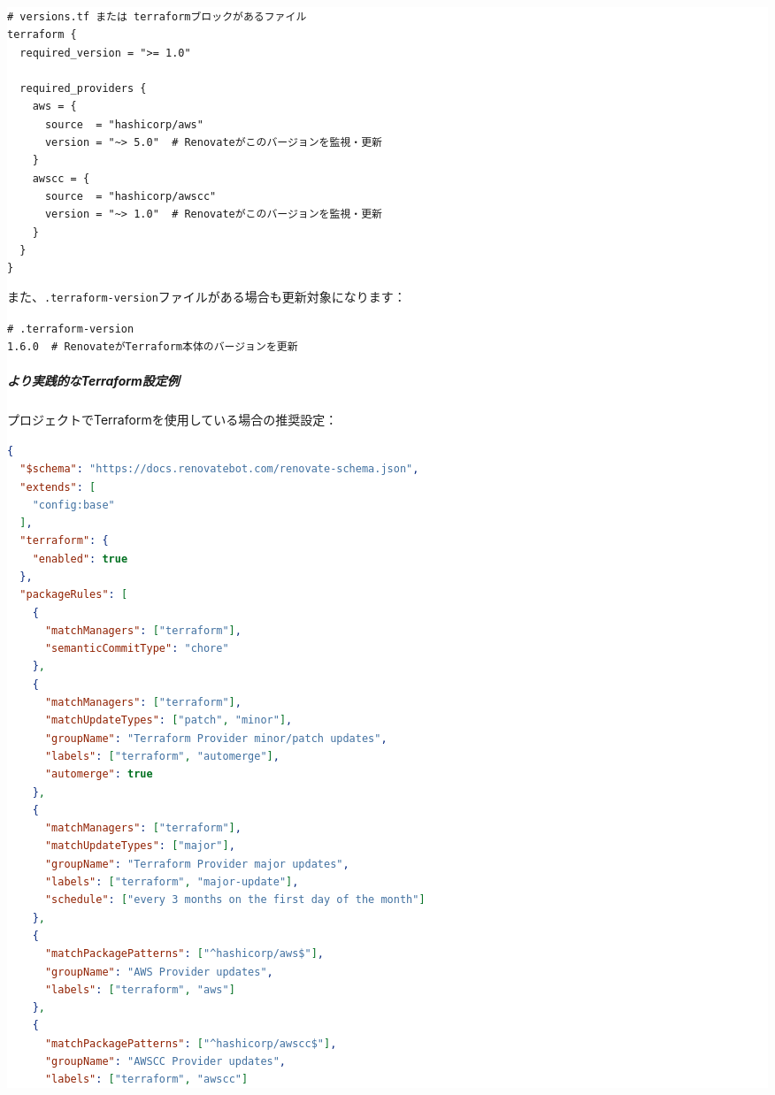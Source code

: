 ```hcl
# versions.tf または terraformブロックがあるファイル
terraform {
  required_version = ">= 1.0"

  required_providers {
    aws = {
      source  = "hashicorp/aws"
      version = "~> 5.0"  # Renovateがこのバージョンを監視・更新
    }
    awscc = {
      source  = "hashicorp/awscc"
      version = "~> 1.0"  # Renovateがこのバージョンを監視・更新
    }
  }
}
```

また、`.terraform-version`ファイルがある場合も更新対象になります：

```text
# .terraform-version
1.6.0  # RenovateがTerraform本体のバージョンを更新
```

##### より実践的なTerraform設定例

プロジェクトでTerraformを使用している場合の推奨設定：

```json
{
  "$schema": "https://docs.renovatebot.com/renovate-schema.json",
  "extends": [
    "config:base"
  ],
  "terraform": {
    "enabled": true
  },
  "packageRules": [
    {
      "matchManagers": ["terraform"],
      "semanticCommitType": "chore"
    },
    {
      "matchManagers": ["terraform"],
      "matchUpdateTypes": ["patch", "minor"],
      "groupName": "Terraform Provider minor/patch updates",
      "labels": ["terraform", "automerge"],
      "automerge": true
    },
    {
      "matchManagers": ["terraform"],
      "matchUpdateTypes": ["major"],
      "groupName": "Terraform Provider major updates",
      "labels": ["terraform", "major-update"],
      "schedule": ["every 3 months on the first day of the month"]
    },
    {
      "matchPackagePatterns": ["^hashicorp/aws$"],
      "groupName": "AWS Provider updates",
      "labels": ["terraform", "aws"]
    },
    {
      "matchPackagePatterns": ["^hashicorp/awscc$"],
      "groupName": "AWSCC Provider updates",
      "labels": ["terraform", "awscc"]
```